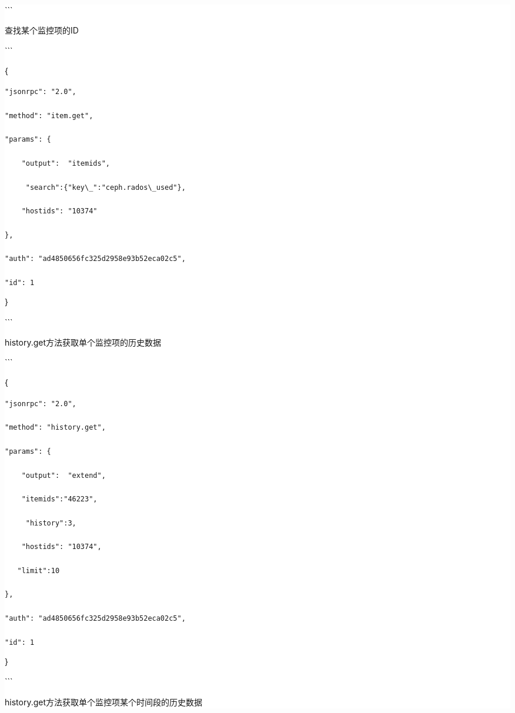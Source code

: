 \`\`\`

查找某个监控项的ID

\`\`\`

{

    "jsonrpc": "2.0",

    "method": "item.get",

    "params": {

        "output":  "itemids",  

         "search":{"key\_":"ceph.rados\_used"},

        "hostids": "10374"

    },

    "auth": "ad4850656fc325d2958e93b52eca02c5",

    "id": 1

}

\`\`\`

history.get方法获取单个监控项的历史数据



\`\`\`

{

    "jsonrpc": "2.0",

    "method": "history.get",

    "params": {

        "output":  "extend",  

        "itemids":"46223",

         "history":3,

        "hostids": "10374",

       "limit":10

    },

    "auth": "ad4850656fc325d2958e93b52eca02c5",

    "id": 1

}

\`\`\`

history.get方法获取单个监控项某个时间段的历史数据
